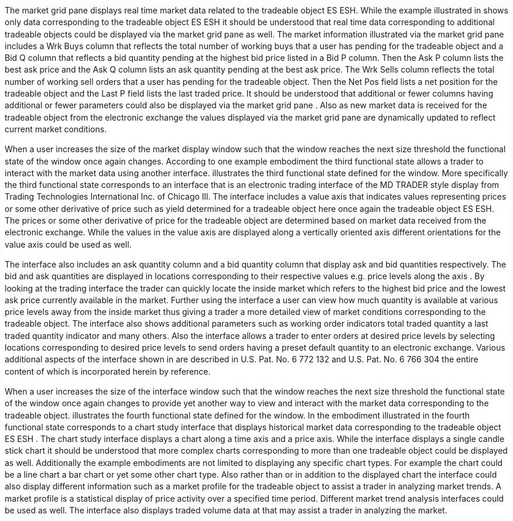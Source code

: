 The market grid pane displays real time market data related to the tradeable object ES ESH. While the example illustrated in shows only data corresponding to the tradeable object ES ESH it should be understood that real time data corresponding to additional tradeable objects could be displayed via the market grid pane as well. The market information illustrated via the market grid pane includes a Wrk Buys column that reflects the total number of working buys that a user has pending for the tradeable object and a Bid Q column that reflects a bid quantity pending at the highest bid price listed in a Bid P column. Then the Ask P column lists the best ask price and the Ask Q column lists an ask quantity pending at the best ask price. The Wrk Sells column reflects the total number of working sell orders that a user has pending for the tradeable object. Then the Net Pos field lists a net position for the tradeable object and the Last P field lists the last traded price. It should be understood that additional or fewer columns having additional or fewer parameters could also be displayed via the market grid pane . Also as new market data is received for the tradeable object from the electronic exchange the values displayed via the market grid pane are dynamically updated to reflect current market conditions.

When a user increases the size of the market display window such that the window reaches the next size threshold the functional state of the window once again changes. According to one example embodiment the third functional state allows a trader to interact with the market data using another interface. illustrates the third functional state defined for the window. More specifically the third functional state corresponds to an interface that is an electronic trading interface of the MD TRADER style display from Trading Technologies International Inc. of Chicago Ill. The interface includes a value axis that indicates values representing prices or some other derivative of price such as yield determined for a tradeable object here once again the tradeable object ES ESH. The prices or some other derivative of price for the tradeable object are determined based on market data received from the electronic exchange. While the values in the value axis are displayed along a vertically oriented axis different orientations for the value axis could be used as well.

The interface also includes an ask quantity column and a bid quantity column that display ask and bid quantities respectively. The bid and ask quantities are displayed in locations corresponding to their respective values e.g. price levels along the axis . By looking at the trading interface the trader can quickly locate the inside market which refers to the highest bid price and the lowest ask price currently available in the market. Further using the interface a user can view how much quantity is available at various price levels away from the inside market thus giving a trader a more detailed view of market conditions corresponding to the tradeable object. The interface also shows additional parameters such as working order indicators total traded quantity a last traded quantity indicator and many others. Also the interface allows a trader to enter orders at desired price levels by selecting locations corresponding to desired price levels to send orders having a preset default quantity to an electronic exchange. Various additional aspects of the interface shown in are described in U.S. Pat. No. 6 772 132 and U.S. Pat. No. 6 766 304 the entire content of which is incorporated herein by reference.

When a user increases the size of the interface window such that the window reaches the next size threshold the functional state of the window once again changes to provide yet another way to view and interact with the market data corresponding to the tradeable object. illustrates the fourth functional state defined for the window. In the embodiment illustrated in the fourth functional state corresponds to a chart study interface that displays historical market data corresponding to the tradeable object ES ESH . The chart study interface displays a chart along a time axis and a price axis. While the interface displays a single candle stick chart it should be understood that more complex charts corresponding to more than one tradeable object could be displayed as well. Additionally the example embodiments are not limited to displaying any specific chart types. For example the chart could be a line chart a bar chart or yet some other chart type. Also rather than or in addition to the displayed chart the interface could also display different information such as a market profile for the tradeable object to assist a trader in analyzing market trends. A market profile is a statistical display of price activity over a specified time period. Different market trend analysis interfaces could be used as well. The interface also displays traded volume data at that may assist a trader in analyzing the market.
